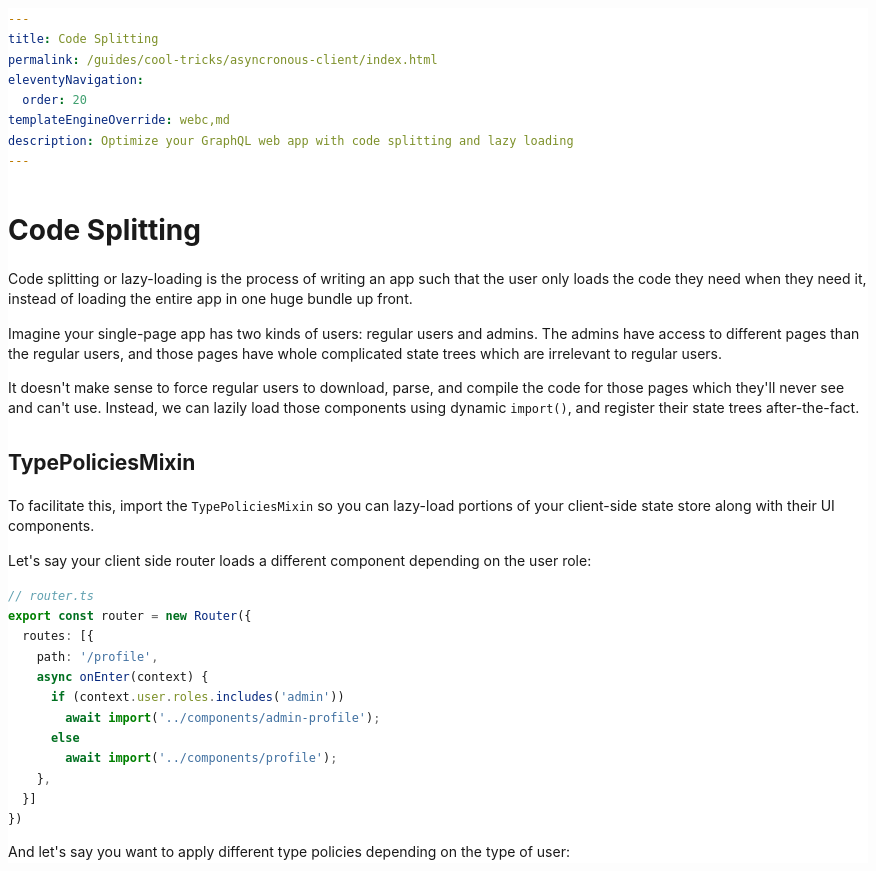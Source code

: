 ```yaml
---
title: Code Splitting
permalink: /guides/cool-tricks/asyncronous-client/index.html
eleventyNavigation:
  order: 20
templateEngineOverride: webc,md
description: Optimize your GraphQL web app with code splitting and lazy loading
---
```


# Code Splitting

Code splitting or lazy-loading is the process of writing an app such that the 
user only loads the code they need when they need it, instead of loading the 
entire app in one huge bundle up front.

Imagine your single-page app has two kinds of users: regular users and admins. 
The admins have access to different pages than the regular users, and those 
pages have whole complicated state trees which are irrelevant to regular users.

It doesn't make sense to force regular users to download, parse, and compile the 
code for those pages which they'll never see and can't use. Instead, we can 
lazily load those components using dynamic `import()`, and register their state 
trees after-the-fact.

## TypePoliciesMixin

To facilitate this, import the `TypePoliciesMixin` so you can lazy-load portions 
of your client-side state store along with their UI components.

Let's say your client side router loads a different component depending on the 
user role:

<code-copy>

  ```ts copy
  // router.ts
  export const router = new Router({
    routes: [{
      path: '/profile',
      async onEnter(context) {
        if (context.user.roles.includes('admin'))
          await import('../components/admin-profile');
        else
          await import('../components/profile');
      },
    }]
  })
  ```

</code-copy>

And let's say you want to apply different type policies depending on the type of user:
